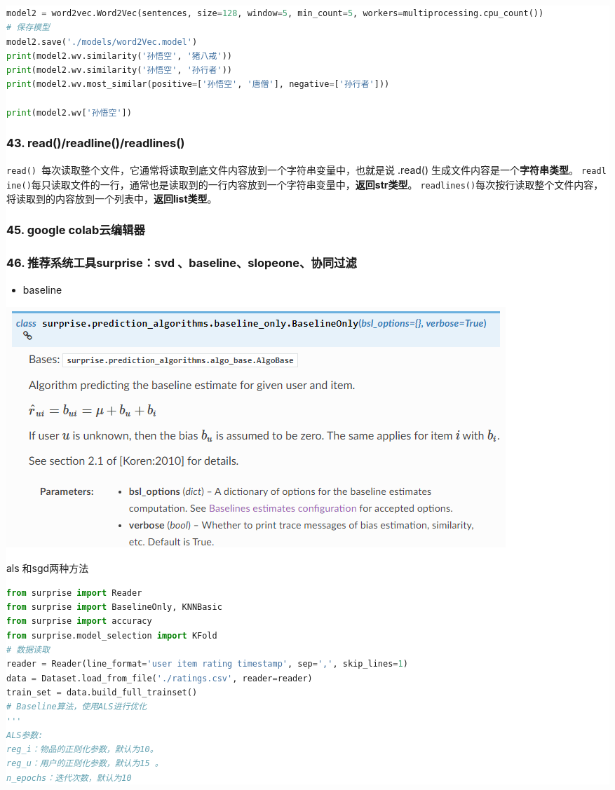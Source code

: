 ```python
model2 = word2vec.Word2Vec(sentences, size=128, window=5, min_count=5, workers=multiprocessing.cpu_count())
# 保存模型
model2.save('./models/word2Vec.model')
print(model2.wv.similarity('孙悟空', '猪八戒'))
print(model2.wv.similarity('孙悟空', '孙行者'))
print(model2.wv.most_similar(positive=['孙悟空', '唐僧'], negative=['孙行者']))

print(model2.wv['孙悟空'])
```





### 43. read()/readline()/readlines()

`read() `每次读取整个文件，它通常将读取到底文件内容放到一个字符串变量中，也就是说 .read() 生成文件内容是一个**字符串类型**。
`readline()`每只读取文件的一行，通常也是读取到的一行内容放到一个字符串变量中，**返回str类型**。
`readlines()`每次按行读取整个文件内容，将读取到的内容放到一个列表中，**返回list类型**。



### 45. google colab云编辑器

### 46. 推荐系统工具surprise：svd 、baseline、slopeone、协同过滤

* baseline

![image-20210515164216599](%E9%A1%B9%E7%9B%AE%E5%AE%9E%E6%88%98.assets/image-20210515164216599.png)



als 和sgd两种方法

```python
from surprise import Reader
from surprise import BaselineOnly, KNNBasic
from surprise import accuracy
from surprise.model_selection import KFold
# 数据读取
reader = Reader(line_format='user item rating timestamp', sep=',', skip_lines=1)
data = Dataset.load_from_file('./ratings.csv', reader=reader)
train_set = data.build_full_trainset()
# Baseline算法，使用ALS进行优化
'''
ALS参数:
reg_i：物品的正则化参数，默认为10。
reg_u：用户的正则化参数，默认为15 。
n_epochs：迭代次数，默认为10
```